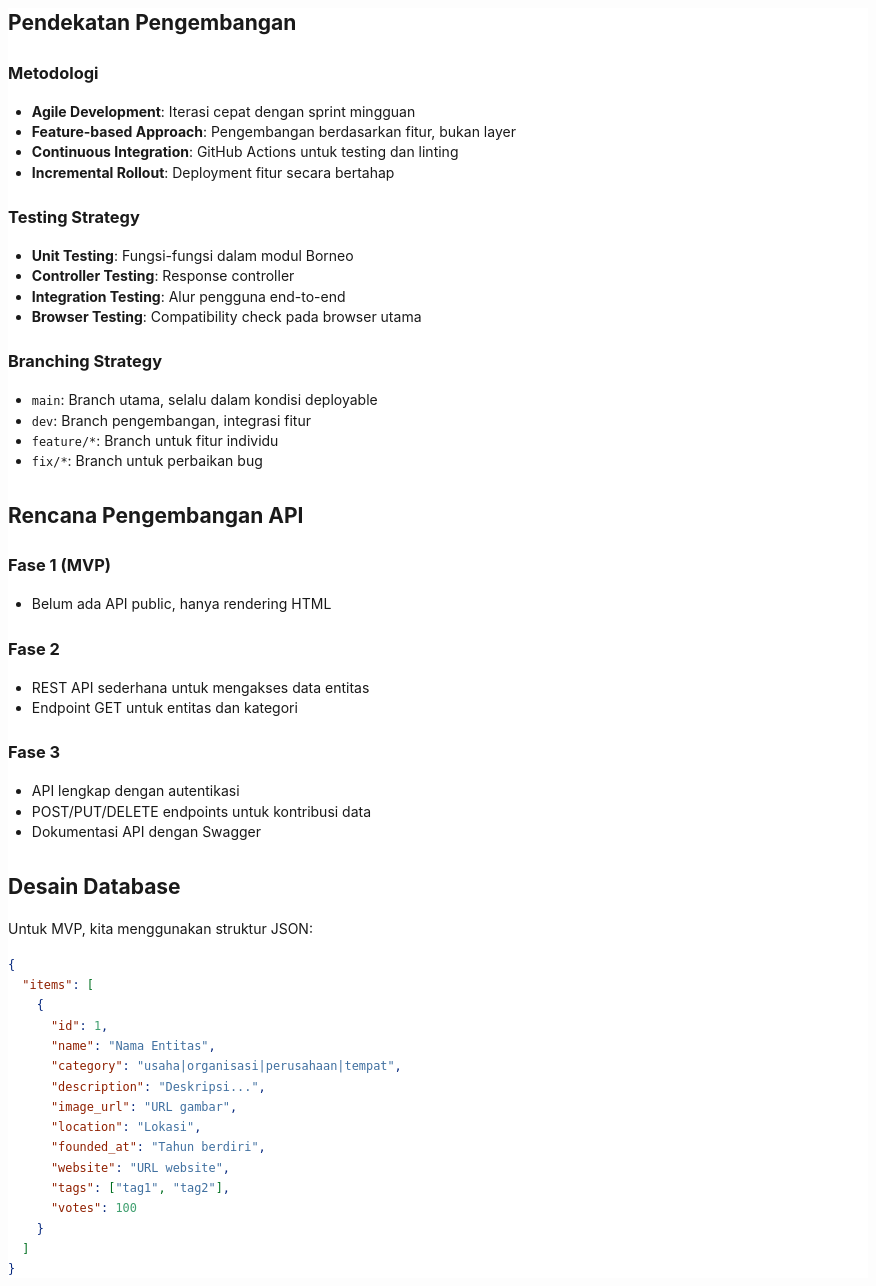 ## Pendekatan Pengembangan

### Metodologi
- **Agile Development**: Iterasi cepat dengan sprint mingguan
- **Feature-based Approach**: Pengembangan berdasarkan fitur, bukan layer
- **Continuous Integration**: GitHub Actions untuk testing dan linting
- **Incremental Rollout**: Deployment fitur secara bertahap

### Testing Strategy
- **Unit Testing**: Fungsi-fungsi dalam modul Borneo
- **Controller Testing**: Response controller
- **Integration Testing**: Alur pengguna end-to-end
- **Browser Testing**: Compatibility check pada browser utama

### Branching Strategy
- `main`: Branch utama, selalu dalam kondisi deployable
- `dev`: Branch pengembangan, integrasi fitur
- `feature/*`: Branch untuk fitur individu
- `fix/*`: Branch untuk perbaikan bug

## Rencana Pengembangan API

### Fase 1 (MVP)
- Belum ada API public, hanya rendering HTML

### Fase 2
- REST API sederhana untuk mengakses data entitas
- Endpoint GET untuk entitas dan kategori

### Fase 3
- API lengkap dengan autentikasi
- POST/PUT/DELETE endpoints untuk kontribusi data
- Dokumentasi API dengan Swagger

## Desain Database

Untuk MVP, kita menggunakan struktur JSON:

```json
{
  "items": [
    {
      "id": 1,
      "name": "Nama Entitas",
      "category": "usaha|organisasi|perusahaan|tempat",
      "description": "Deskripsi...",
      "image_url": "URL gambar",
      "location": "Lokasi",
      "founded_at": "Tahun berdiri",
      "website": "URL website",
      "tags": ["tag1", "tag2"],
      "votes": 100
    }
  ]
}
```
